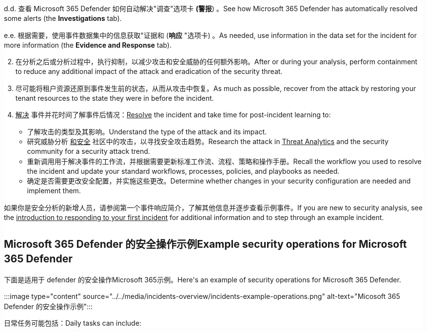    <span data-ttu-id="2a2bc-161">d.</span><span class="sxs-lookup"><span data-stu-id="2a2bc-161">d.</span></span> <span data-ttu-id="2a2bc-162">查看 Microsoft 365 Defender 如何自动解决"调查"选项卡 **(警报**) 。</span><span class="sxs-lookup"><span data-stu-id="2a2bc-162">See how Microsoft 365 Defender has automatically resolved some alerts (the **Investigations** tab).</span></span>
   
   <span data-ttu-id="2a2bc-163">e.</span><span class="sxs-lookup"><span data-stu-id="2a2bc-163">e.</span></span> <span data-ttu-id="2a2bc-164">根据需要，使用事件数据集中的信息获取"证据和 (**响应** "选项卡) 。</span><span class="sxs-lookup"><span data-stu-id="2a2bc-164">As needed, use information in the data set for the incident for more information (the **Evidence and Response** tab).</span></span>

2. <span data-ttu-id="2a2bc-165">在分析之后或分析过程中，执行抑制，以减少攻击和安全威胁的任何额外影响。</span><span class="sxs-lookup"><span data-stu-id="2a2bc-165">After or during your analysis, perform containment to reduce any additional impact of the attack and eradication of the security threat.</span></span>

3. <span data-ttu-id="2a2bc-166">尽可能将租户资源还原到事件发生前的状态，从而从攻击中恢复。</span><span class="sxs-lookup"><span data-stu-id="2a2bc-166">As much as possible, recover from the attack by restoring your tenant resources to the state they were in before the incident.</span></span>

4. <span data-ttu-id="2a2bc-167">[解决](manage-incidents.md#resolve-incident) 事件并花时间了解事件后情况：</span><span class="sxs-lookup"><span data-stu-id="2a2bc-167">[Resolve](manage-incidents.md#resolve-incident) the incident and take time for post-incident learning to:</span></span>

   - <span data-ttu-id="2a2bc-168">了解攻击的类型及其影响。</span><span class="sxs-lookup"><span data-stu-id="2a2bc-168">Understand the type of the attack and its impact.</span></span>
   - <span data-ttu-id="2a2bc-169">研究威胁分析 [和安全](threat-analytics.md) 社区中的攻击，以寻找安全攻击趋势。</span><span class="sxs-lookup"><span data-stu-id="2a2bc-169">Research the attack in [Threat Analytics](threat-analytics.md) and the security community for a security attack trend.</span></span>
   - <span data-ttu-id="2a2bc-170">重新调用用于解决事件的工作流，并根据需要更新标准工作流、流程、策略和操作手册。</span><span class="sxs-lookup"><span data-stu-id="2a2bc-170">Recall the workflow you used to resolve the incident and update your standard workflows, processes, policies, and playbooks as needed.</span></span>
   - <span data-ttu-id="2a2bc-171">确定是否需要更改安全配置，并实施这些更改。</span><span class="sxs-lookup"><span data-stu-id="2a2bc-171">Determine whether changes in your security configuration are needed and implement them.</span></span>

<span data-ttu-id="2a2bc-172">如果你是安全分析的新增人员，请参阅第一[](incidents-overview.md)个事件响应简介，了解其他信息并逐步查看示例事件。</span><span class="sxs-lookup"><span data-stu-id="2a2bc-172">If you are new to security analysis, see the [introduction to responding to your first incident](incidents-overview.md) for additional information and to step through an example incident.</span></span>

## <a name="example-security-operations-for-microsoft-365-defender"></a><span data-ttu-id="2a2bc-173">Microsoft 365 Defender 的安全操作示例</span><span class="sxs-lookup"><span data-stu-id="2a2bc-173">Example security operations for Microsoft 365 Defender</span></span>

<span data-ttu-id="2a2bc-174">下面是适用于 defender 的安全操作Microsoft 365示例。</span><span class="sxs-lookup"><span data-stu-id="2a2bc-174">Here's an example of security operations for Microsoft 365 Defender.</span></span>

:::image type="content" source="../../media/incidents-overview/incidents-example-operations.png" alt-text="Micosoft 365 Defender 的安全操作示例":::

<span data-ttu-id="2a2bc-176">日常任务可能包括：</span><span class="sxs-lookup"><span data-stu-id="2a2bc-176">Daily tasks can include:</span></span>
